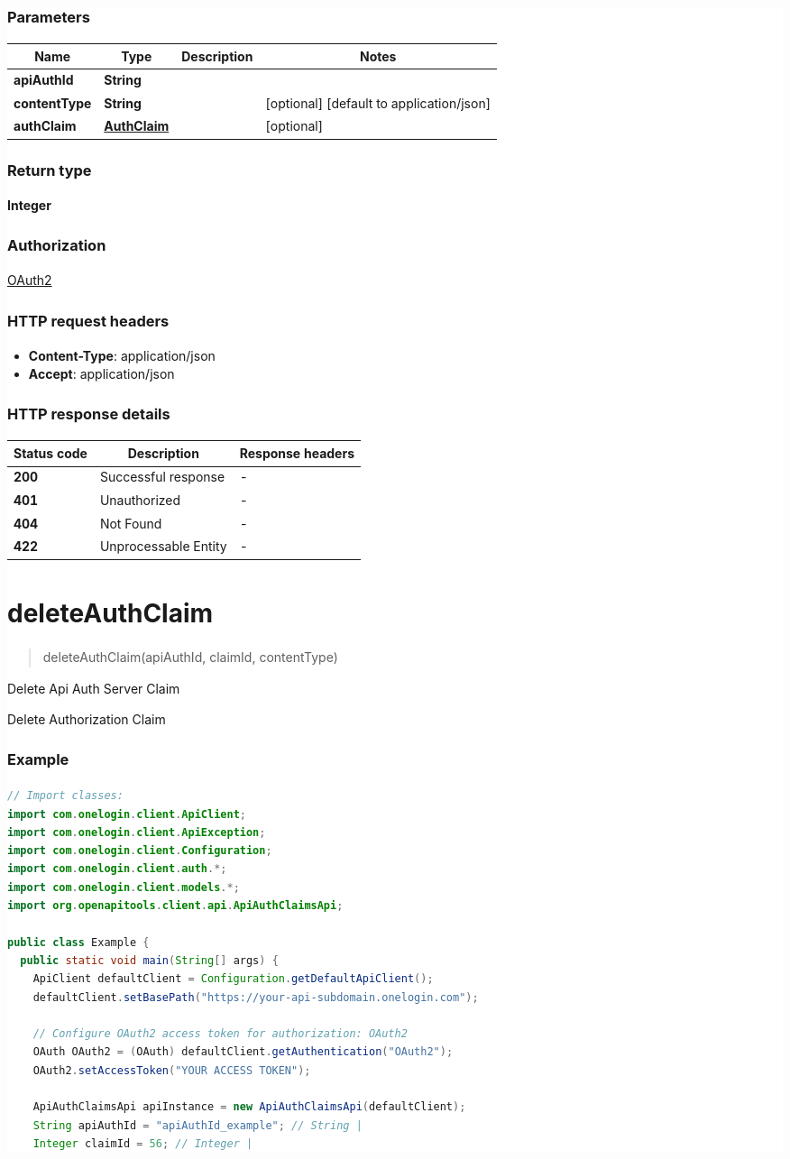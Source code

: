 ### Parameters

| Name | Type | Description  | Notes |
|------------- | ------------- | ------------- | -------------|
| **apiAuthId** | **String**|  | |
| **contentType** | **String**|  | [optional] [default to application/json] |
| **authClaim** | [**AuthClaim**](AuthClaim.md)|  | [optional] |

### Return type

**Integer**

### Authorization

[OAuth2](../README.md#OAuth2)

### HTTP request headers

 - **Content-Type**: application/json
 - **Accept**: application/json

### HTTP response details
| Status code | Description | Response headers |
|-------------|-------------|------------------|
| **200** | Successful response |  -  |
| **401** | Unauthorized |  -  |
| **404** | Not Found |  -  |
| **422** | Unprocessable Entity |  -  |

<a name="deleteAuthClaim"></a>
# **deleteAuthClaim**
> deleteAuthClaim(apiAuthId, claimId, contentType)

Delete Api Auth Server Claim

Delete Authorization Claim

### Example
```java
// Import classes:
import com.onelogin.client.ApiClient;
import com.onelogin.client.ApiException;
import com.onelogin.client.Configuration;
import com.onelogin.client.auth.*;
import com.onelogin.client.models.*;
import org.openapitools.client.api.ApiAuthClaimsApi;

public class Example {
  public static void main(String[] args) {
    ApiClient defaultClient = Configuration.getDefaultApiClient();
    defaultClient.setBasePath("https://your-api-subdomain.onelogin.com");
    
    // Configure OAuth2 access token for authorization: OAuth2
    OAuth OAuth2 = (OAuth) defaultClient.getAuthentication("OAuth2");
    OAuth2.setAccessToken("YOUR ACCESS TOKEN");

    ApiAuthClaimsApi apiInstance = new ApiAuthClaimsApi(defaultClient);
    String apiAuthId = "apiAuthId_example"; // String | 
    Integer claimId = 56; // Integer | 
```